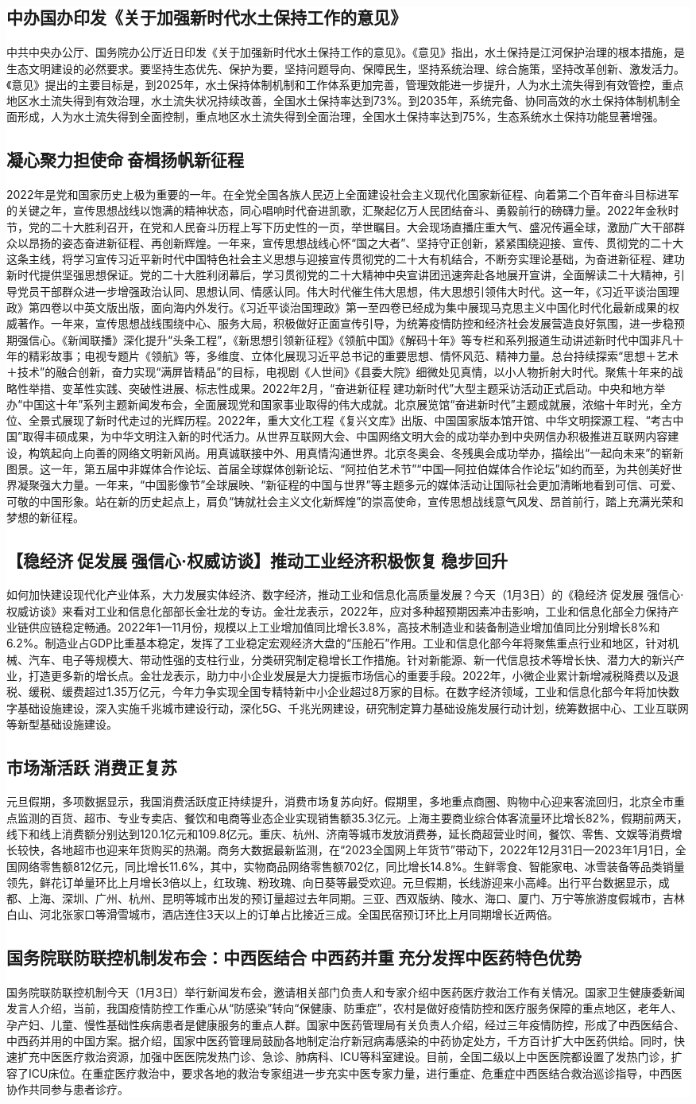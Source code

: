 
## 中办国办印发《关于加强新时代水土保持工作的意见》


中共中央办公厅、国务院办公厅近日印发《关于加强新时代水土保持工作的意见》。《意见》指出，水土保持是江河保护治理的根本措施，是生态文明建设的必然要求。要坚持生态优先、保护为要，坚持问题导向、保障民生，坚持系统治理、综合施策，坚持改革创新、激发活力。《意见》提出的主要目标是，到2025年，水土保持体制机制和工作体系更加完善，管理效能进一步提升，人为水土流失得到有效管控，重点地区水土流失得到有效治理，水土流失状况持续改善，全国水土保持率达到73%。到2035年，系统完备、协同高效的水土保持体制机制全面形成，人为水土流失得到全面控制，重点地区水土流失得到全面治理，全国水土保持率达到75%，生态系统水土保持功能显著增强。


## 凝心聚力担使命 奋楫扬帆新征程


2022年是党和国家历史上极为重要的一年。在全党全国各族人民迈上全面建设社会主义现代化国家新征程、向着第二个百年奋斗目标进军的关键之年，宣传思想战线以饱满的精神状态，同心唱响时代奋进凯歌，汇聚起亿万人民团结奋斗、勇毅前行的磅礴力量。2022年金秋时节，党的二十大胜利召开，在党和人民奋斗历程上写下历史性的一页，举世瞩目。大会现场直播庄重大气、盛况传遍全球，激励广大干部群众以昂扬的姿态奋进新征程、再创新辉煌。一年来，宣传思想战线心怀“国之大者”、坚持守正创新，紧紧围绕迎接、宣传、贯彻党的二十大这条主线，将学习宣传习近平新时代中国特色社会主义思想与迎接宣传贯彻党的二十大有机结合，不断夯实理论基础，为奋进新征程、建功新时代提供坚强思想保证。党的二十大胜利闭幕后，学习贯彻党的二十大精神中央宣讲团迅速奔赴各地展开宣讲，全面解读二十大精神，引导党员干部群众进一步增强政治认同、思想认同、情感认同。伟大时代催生伟大思想，伟大思想引领伟大时代。这一年，《习近平谈治国理政》第四卷以中英文版出版，面向海内外发行。《习近平谈治国理政》第一至四卷已经成为集中展现马克思主义中国化时代化最新成果的权威著作。一年来，宣传思想战线围绕中心、服务大局，积极做好正面宣传引导，为统筹疫情防控和经济社会发展营造良好氛围，进一步稳预期强信心。《新闻联播》深化提升“头条工程”，《新思想引领新征程》《领航中国》《解码十年》等专栏和系列报道生动讲述新时代中国非凡十年的精彩故事；电视专题片《领航》等，多维度、立体化展现习近平总书记的重要思想、情怀风范、精神力量。总台持续探索“思想＋艺术＋技术”的融合创新，奋力实现“满屏皆精品”的目标，电视剧《人世间》《县委大院》细微处见真情，以小人物折射大时代。聚焦十年来的战略性举措、变革性实践、突破性进展、标志性成果。2022年2月，“奋进新征程 建功新时代”大型主题采访活动正式启动。中央和地方举办“中国这十年”系列主题新闻发布会，全面展现党和国家事业取得的伟大成就。北京展览馆“奋进新时代”主题成就展，浓缩十年时光，全方位、全景式展现了新时代走过的光辉历程。2022年，重大文化工程《复兴文库》出版、中国国家版本馆开馆、中华文明探源工程、“考古中国”取得丰硕成果，为中华文明注入新的时代活力。从世界互联网大会、中国网络文明大会的成功举办到中央网信办积极推进互联网内容建设，构筑起向上向善的网络文明新风尚。用真诚联接中外、用真情沟通世界。北京冬奥会、冬残奥会成功举办，描绘出“一起向未来”的崭新图景。这一年，第五届中非媒体合作论坛、首届全球媒体创新论坛、“阿拉伯艺术节”“中国—阿拉伯媒体合作论坛”如约而至，为共创美好世界凝聚强大力量。一年来，“中国影像节”全球展映、“新征程的中国与世界”等主题多元的媒体活动让国际社会更加清晰地看到可信、可爱、可敬的中国形象。站在新的历史起点上，肩负“铸就社会主义文化新辉煌”的崇高使命，宣传思想战线意气风发、昂首前行，踏上充满光荣和梦想的新征程。


## 【稳经济 促发展 强信心·权威访谈】推动工业经济积极恢复 稳步回升


如何加快建设现代化产业体系，大力发展实体经济、数字经济，推动工业和信息化高质量发展？今天（1月3日）的《稳经济 促发展 强信心·权威访谈》来看对工业和信息化部部长金壮龙的专访。金壮龙表示，2022年，应对多种超预期因素冲击影响，工业和信息化部全力保持产业链供应链稳定畅通。2022年1—11月份，规模以上工业增加值同比增长3.8%，高技术制造业和装备制造业增加值同比分别增长8%和6.2%。制造业占GDP比重基本稳定，发挥了工业稳定宏观经济大盘的“压舱石”作用。工业和信息化部今年将聚焦重点行业和地区，针对机械、汽车、电子等规模大、带动性强的支柱行业，分类研究制定稳增长工作措施。针对新能源、新一代信息技术等增长快、潜力大的新兴产业，打造更多新的增长点。金壮龙表示，助力中小企业发展是大力提振市场信心的重要手段。2022年，小微企业累计新增减税降费以及退税、缓税、缓费超过1.35万亿元，今年力争实现全国专精特新中小企业超过8万家的目标。在数字经济领域，工业和信息化部今年将加快数字基础设施建设，深入实施千兆城市建设行动，深化5G、千兆光网建设，研究制定算力基础设施发展行动计划，统筹数据中心、工业互联网等新型基础设施建设。


## 市场渐活跃 消费正复苏


元旦假期，多项数据显示，我国消费活跃度正持续提升，消费市场复苏向好。假期里，多地重点商圈、购物中心迎来客流回归，北京全市重点监测的百货、超市、专业专卖店、餐饮和电商等业态企业实现销售额35.3亿元。上海主要商业综合体客流量环比增长82%，假期前两天，线下和线上消费额分别达到120.1亿元和109.8亿元。重庆、杭州、济南等城市发放消费券，延长商超营业时间，餐饮、零售、文娱等消费增长较快，各地超市也迎来年货购买的热潮。商务大数据最新监测，在“2023全国网上年货节”带动下，2022年12月31日—2023年1月1日，全国网络零售额812亿元，同比增长11.6%，其中，实物商品网络零售额702亿，同比增长14.8%。生鲜零食、智能家电、冰雪装备等品类销量领先，鲜花订单量环比上月增长3倍以上，红玫瑰、粉玫瑰、向日葵等最受欢迎。元旦假期，长线游迎来小高峰。出行平台数据显示，成都、上海、深圳、广州、杭州、昆明等城市出发的预订量超过去年同期。三亚、西双版纳、陵水、海口、厦门、万宁等旅游度假城市，吉林白山、河北张家口等滑雪城市，酒店连住3天以上的订单占比接近三成。全国民宿预订环比上月同期增长近两倍。


## 国务院联防联控机制发布会：中西医结合 中西药并重 充分发挥中医药特色优势


国务院联防联控机制今天（1月3日）举行新闻发布会，邀请相关部门负责人和专家介绍中医药医疗救治工作有关情况。国家卫生健康委新闻发言人介绍，当前，我国疫情防控工作重心从“防感染”转向“保健康、防重症”，农村是做好疫情防控和医疗服务保障的重点地区，老年人、孕产妇、儿童、慢性基础性疾病患者是健康服务的重点人群。国家中医药管理局有关负责人介绍，经过三年疫情防控，形成了中西医结合、中西药并用的中国方案。据介绍，国家中医药管理局鼓励各地制定治疗新冠病毒感染的中药协定处方，千方百计扩大中医药供给。同时，快速扩充中医医疗救治资源，加强中医医院发热门诊、急诊、肺病科、ICU等科室建设。目前，全国二级以上中医医院都设置了发热门诊，扩容了ICU床位。在重症医疗救治中，要求各地的救治专家组进一步充实中医专家力量，进行重症、危重症中西医结合救治巡诊指导，中西医协作共同参与患者诊疗。
